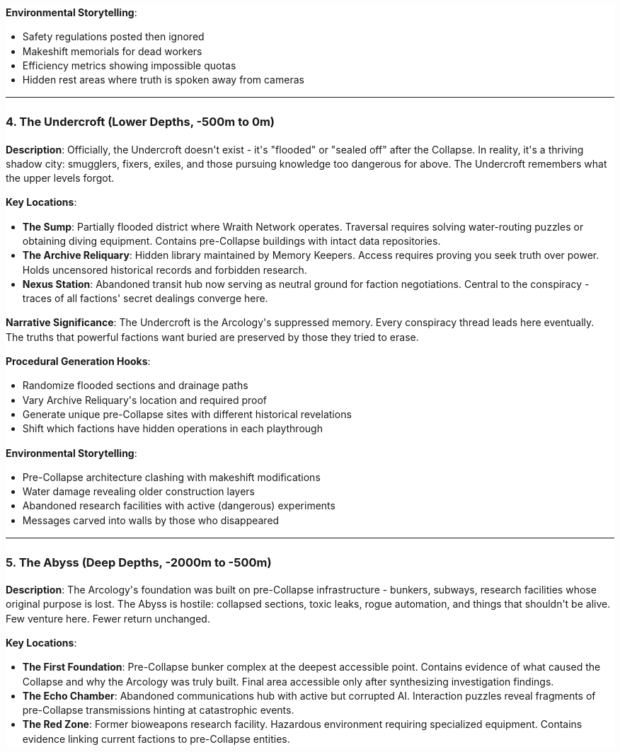 **Environmental Storytelling**:
- Safety regulations posted then ignored
- Makeshift memorials for dead workers
- Efficiency metrics showing impossible quotas
- Hidden rest areas where truth is spoken away from cameras

---

### 4. The Undercroft (Lower Depths, -500m to 0m)

**Description**: Officially, the Undercroft doesn't exist - it's "flooded" or "sealed off" after the Collapse. In reality, it's a thriving shadow city: smugglers, fixers, exiles, and those pursuing knowledge too dangerous for above. The Undercroft remembers what the upper levels forgot.

**Key Locations**:
- **The Sump**: Partially flooded district where Wraith Network operates. Traversal requires solving water-routing puzzles or obtaining diving equipment. Contains pre-Collapse buildings with intact data repositories.
- **The Archive Reliquary**: Hidden library maintained by Memory Keepers. Access requires proving you seek truth over power. Holds uncensored historical records and forbidden research.
- **Nexus Station**: Abandoned transit hub now serving as neutral ground for faction negotiations. Central to the conspiracy - traces of all factions' secret dealings converge here.

**Narrative Significance**: The Undercroft is the Arcology's suppressed memory. Every conspiracy thread leads here eventually. The truths that powerful factions want buried are preserved by those they tried to erase.

**Procedural Generation Hooks**:
- Randomize flooded sections and drainage paths
- Vary Archive Reliquary's location and required proof
- Generate unique pre-Collapse sites with different historical revelations
- Shift which factions have hidden operations in each playthrough

**Environmental Storytelling**:
- Pre-Collapse architecture clashing with makeshift modifications
- Water damage revealing older construction layers
- Abandoned research facilities with active (dangerous) experiments
- Messages carved into walls by those who disappeared

---

### 5. The Abyss (Deep Depths, -2000m to -500m)

**Description**: The Arcology's foundation was built on pre-Collapse infrastructure - bunkers, subways, research facilities whose original purpose is lost. The Abyss is hostile: collapsed sections, toxic leaks, rogue automation, and things that shouldn't be alive. Few venture here. Fewer return unchanged.

**Key Locations**:
- **The First Foundation**: Pre-Collapse bunker complex at the deepest accessible point. Contains evidence of what caused the Collapse and why the Arcology was truly built. Final area accessible only after synthesizing investigation findings.
- **The Echo Chamber**: Abandoned communications hub with active but corrupted AI. Interaction puzzles reveal fragments of pre-Collapse transmissions hinting at catastrophic events.
- **The Red Zone**: Former bioweapons research facility. Hazardous environment requiring specialized equipment. Contains evidence linking current factions to pre-Collapse entities.
